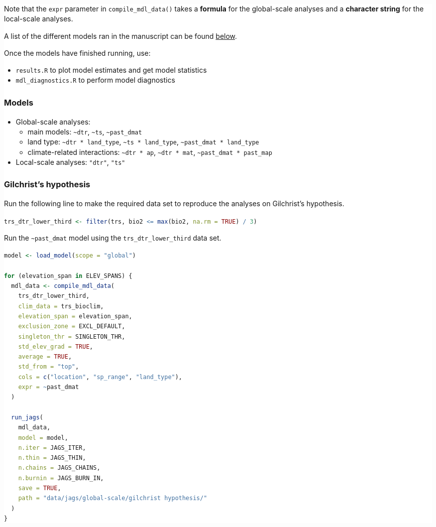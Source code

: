 Note that the `expr` parameter in `compile_mdl_data()` takes a
**formula** for the global-scale analyses and a **character string** for
the local-scale analyses.

A list of the different models ran in the manuscript can be found
[below](#models).

Once the models have finished running, use:

- `results.R` to plot model estimates and get model statistics
- `mdl_diagnostics.R` to perform model diagnostics

<a name="models" />

### Models

- Global-scale analyses:
  - main models: `~dtr`, `~ts`, `~past_dmat`
  - land type: `~dtr * land_type`, `~ts * land_type`,
    `~past_dmat * land_type`
  - climate-related interactions: `~dtr * ap`, `~dtr * mat`,
    `~past_dmat * past_map`
- Local-scale analyses: `"dtr"`, `"ts"`

### Gilchrist’s hypothesis

Run the following line to make the required data set to reproduce the
analyses on Gilchrist’s hypothesis.

``` r
trs_dtr_lower_third <- filter(trs, bio2 <= max(bio2, na.rm = TRUE) / 3)
```

Run the `~past_dmat` model using the `trs_dtr_lower_third` data set.

``` r
model <- load_model(scope = "global")

for (elevation_span in ELEV_SPANS) {
  mdl_data <- compile_mdl_data(
    trs_dtr_lower_third,
    clim_data = trs_bioclim,
    elevation_span = elevation_span,
    exclusion_zone = EXCL_DEFAULT,
    singleton_thr = SINGLETON_THR,
    std_elev_grad = TRUE,
    average = TRUE,
    std_from = "top",
    cols = c("location", "sp_range", "land_type"),
    expr = ~past_dmat
  )
  
  run_jags(
    mdl_data,
    model = model,
    n.iter = JAGS_ITER,
    n.thin = JAGS_THIN,
    n.chains = JAGS_CHAINS,
    n.burnin = JAGS_BURN_IN,
    save = TRUE,
    path = "data/jags/global-scale/gilchrist hypothesis/"
  )
}
```
